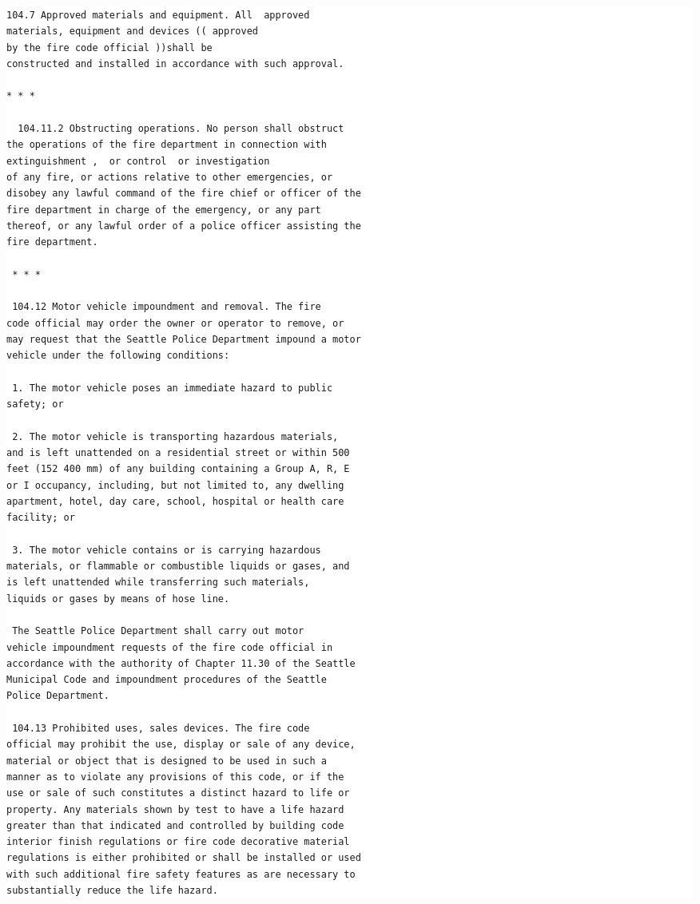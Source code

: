     104.7 Approved materials and equipment. All  approved  
    materials, equipment and devices (( approved  
    by the fire code official ))shall be  
    constructed and installed in accordance with such approval.  
  
    * * *  
  
      104.11.2 Obstructing operations. No person shall obstruct  
    the operations of the fire department in connection with  
    extinguishment ,  or control  or investigation  
    of any fire, or actions relative to other emergencies, or  
    disobey any lawful command of the fire chief or officer of the  
    fire department in charge of the emergency, or any part  
    thereof, or any lawful order of a police officer assisting the  
    fire department.  
  
     * * *  
  
     104.12 Motor vehicle impoundment and removal. The fire  
    code official may order the owner or operator to remove, or  
    may request that the Seattle Police Department impound a motor  
    vehicle under the following conditions:   
  
     1. The motor vehicle poses an immediate hazard to public  
    safety; or   
  
     2. The motor vehicle is transporting hazardous materials,  
    and is left unattended on a residential street or within 500  
    feet (152 400 mm) of any building containing a Group A, R, E  
    or I occupancy, including, but not limited to, any dwelling  
    apartment, hotel, day care, school, hospital or health care  
    facility; or   
  
     3. The motor vehicle contains or is carrying hazardous  
    materials, or flammable or combustible liquids or gases, and  
    is left unattended while transferring such materials,  
    liquids or gases by means of hose line.   
  
     The Seattle Police Department shall carry out motor  
    vehicle impoundment requests of the fire code official in  
    accordance with the authority of Chapter 11.30 of the Seattle  
    Municipal Code and impoundment procedures of the Seattle  
    Police Department.   
  
     104.13 Prohibited uses, sales devices. The fire code  
    official may prohibit the use, display or sale of any device,  
    material or object that is designed to be used in such a  
    manner as to violate any provisions of this code, or if the  
    use or sale of such constitutes a distinct hazard to life or  
    property. Any materials shown by test to have a life hazard  
    greater than that indicated and controlled by building code  
    interior finish regulations or fire code decorative material  
    regulations is either prohibited or shall be installed or used  
    with such additional fire safety features as are necessary to  
    substantially reduce the life hazard.    
  